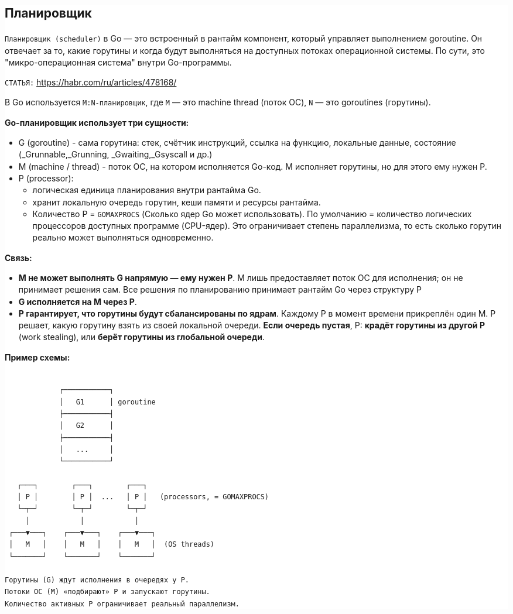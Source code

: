 ## Планировщик

`Планировщик (scheduler)` в Go — это встроенный в рантайм компонент, который управляет выполнением goroutine. Он отвечает за то, какие горутины и когда будут выполняться на доступных потоках операционной системы. По сути, это "микро-операционная система" внутри Go-программы.

`СТАТЬЯ:` <https://habr.com/ru/articles/478168/>

В Go используется `M:N-планировщик`, где `M` — это machine thread (поток ОС), `N` — это goroutines (горутины).

**Go-планировщик использует три сущности:**

- G (goroutine) - сама горутина: стек, счётчик инструкций, ссылка на функцию, локальные данные, состояние (_Grunnable,_Grunning, _Gwaiting,_Gsyscall и др.)
- M (machine / thread) - поток ОС, на котором исполняется Go-код. M исполняет горутины, но для этого ему нужен P.
- P (processor):
  - логическая единица планирования внутри рантайма Go.
  - хранит локальную очередь горутин, кеши памяти и ресурсы рантайма.
  - Количество P = `GOMAXPROCS` (Сколько ядер Go может использовать). По умолчанию = количество логических процессоров доступных программе (CPU-ядер). Это ограничивает степень параллелизма, то есть сколько горутин реально может выполняться одновременно.

**Связь:**

- **M не может выполнять G напрямую — ему нужен P**. M лишь предоставляет поток ОС для исполнения; он не принимает решения сам. Все решения по планированию принимает рантайм Go через структуру P
- **G исполняется на M через P**.
- **P гарантирует, что горутины будут сбалансированы по ядрам**. Каждому P в момент времени прикреплён один M. P решает, какую горутину взять из своей локальной очереди. **Если очередь пустая**, P: **крадёт горутины из другой P** (work stealing), или **берёт горутины из глобальной очереди**.

**Пример схемы:**

```plantext

             ┌───────────┐
             │   G1      │ goroutine
             ├───────────┤
             │   G2      │
             ├───────────┤
             │   ...     │
             └───────────┘

   ┌───┐        ┌───┐        ┌───┐
   │ P │        │ P │  ...   │ P │   (processors, = GOMAXPROCS)
   └─┬─┘        └─┬─┘        └─┬─┘
     │            │            │
 ┌───▼───┐    ┌───▼───┐    ┌───▼───┐
 │   M   │    │   M   │    │   M   │  (OS threads)
 └───────┘    └───────┘    └───────┘

Горутины (G) ждут исполнения в очередях у P.
Потоки ОС (M) «подбирают» P и запускают горутины.
Количество активных P ограничивает реальный параллелизм.
```
